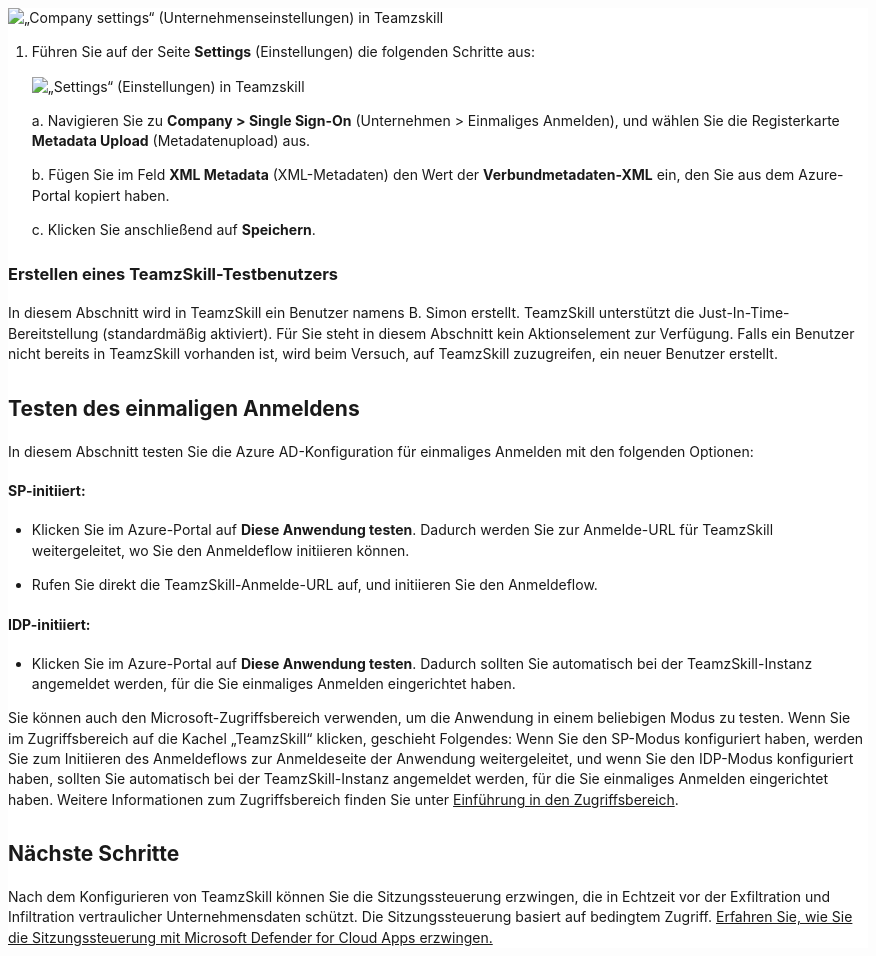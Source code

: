    ![„Company settings“ (Unternehmenseinstellungen) in Teamzskill](./media/teamzskill-tutorial/settings.png)

1. Führen Sie auf der Seite **Settings** (Einstellungen) die folgenden Schritte aus:

   ![„Settings“ (Einstellungen) in Teamzskill](./media/teamzskill-tutorial/metadata.png)

   a. Navigieren Sie zu **Company > Single Sign-On** (Unternehmen > Einmaliges Anmelden), und wählen Sie die Registerkarte **Metadata Upload** (Metadatenupload) aus.

   b. Fügen Sie im Feld **XML Metadata** (XML-Metadaten) den Wert der **Verbundmetadaten-XML** ein, den Sie aus dem Azure-Portal kopiert haben.

   c. Klicken Sie anschließend auf **Speichern**.

### <a name="create-teamzskill-test-user"></a>Erstellen eines TeamzSkill-Testbenutzers

In diesem Abschnitt wird in TeamzSkill ein Benutzer namens B. Simon erstellt. TeamzSkill unterstützt die Just-In-Time-Bereitstellung (standardmäßig aktiviert). Für Sie steht in diesem Abschnitt kein Aktionselement zur Verfügung. Falls ein Benutzer nicht bereits in TeamzSkill vorhanden ist, wird beim Versuch, auf TeamzSkill zuzugreifen, ein neuer Benutzer erstellt.

## <a name="test-sso"></a>Testen des einmaligen Anmeldens

In diesem Abschnitt testen Sie die Azure AD-Konfiguration für einmaliges Anmelden mit den folgenden Optionen:

#### <a name="sp-initiated"></a>SP-initiiert:

- Klicken Sie im Azure-Portal auf **Diese Anwendung testen**. Dadurch werden Sie zur Anmelde-URL für TeamzSkill weitergeleitet, wo Sie den Anmeldeflow initiieren können.

- Rufen Sie direkt die TeamzSkill-Anmelde-URL auf, und initiieren Sie den Anmeldeflow.

#### <a name="idp-initiated"></a>IDP-initiiert:

- Klicken Sie im Azure-Portal auf **Diese Anwendung testen**. Dadurch sollten Sie automatisch bei der TeamzSkill-Instanz angemeldet werden, für die Sie einmaliges Anmelden eingerichtet haben.

Sie können auch den Microsoft-Zugriffsbereich verwenden, um die Anwendung in einem beliebigen Modus zu testen. Wenn Sie im Zugriffsbereich auf die Kachel „TeamzSkill“ klicken, geschieht Folgendes: Wenn Sie den SP-Modus konfiguriert haben, werden Sie zum Initiieren des Anmeldeflows zur Anmeldeseite der Anwendung weitergeleitet, und wenn Sie den IDP-Modus konfiguriert haben, sollten Sie automatisch bei der TeamzSkill-Instanz angemeldet werden, für die Sie einmaliges Anmelden eingerichtet haben. Weitere Informationen zum Zugriffsbereich finden Sie unter [Einführung in den Zugriffsbereich](https://support.microsoft.com/account-billing/sign-in-and-start-apps-from-the-my-apps-portal-2f3b1bae-0e5a-4a86-a33e-876fbd2a4510).

## <a name="next-steps"></a>Nächste Schritte

Nach dem Konfigurieren von TeamzSkill können Sie die Sitzungssteuerung erzwingen, die in Echtzeit vor der Exfiltration und Infiltration vertraulicher Unternehmensdaten schützt. Die Sitzungssteuerung basiert auf bedingtem Zugriff. [Erfahren Sie, wie Sie die Sitzungssteuerung mit Microsoft Defender for Cloud Apps erzwingen.](/cloud-app-security/proxy-deployment-any-app)
